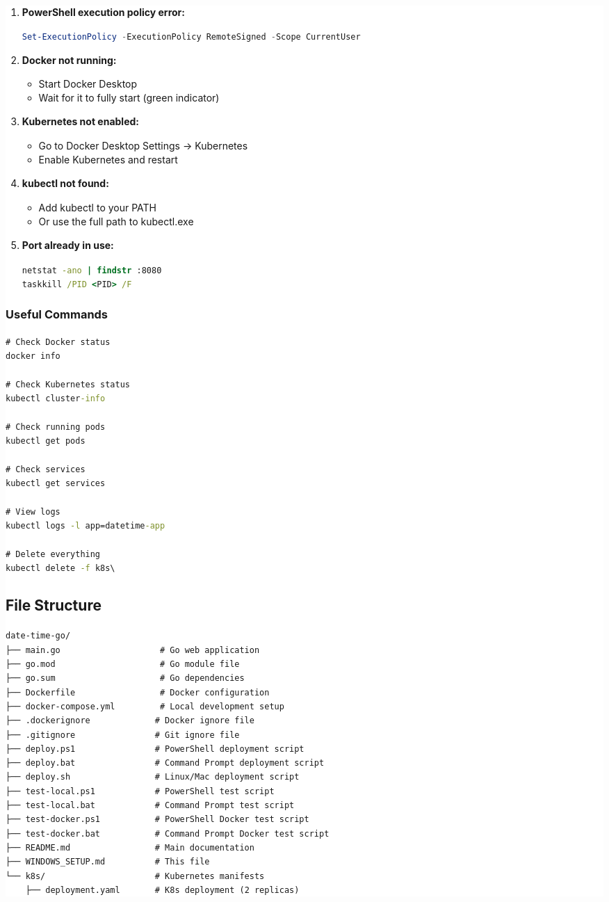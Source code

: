 1. **PowerShell execution policy error:**
   ```powershell
   Set-ExecutionPolicy -ExecutionPolicy RemoteSigned -Scope CurrentUser
   ```

2. **Docker not running:**
   - Start Docker Desktop
   - Wait for it to fully start (green indicator)

3. **Kubernetes not enabled:**
   - Go to Docker Desktop Settings → Kubernetes
   - Enable Kubernetes and restart

4. **kubectl not found:**
   - Add kubectl to your PATH
   - Or use the full path to kubectl.exe

5. **Port already in use:**
   ```cmd
   netstat -ano | findstr :8080
   taskkill /PID <PID> /F
   ```

### Useful Commands

```cmd
# Check Docker status
docker info

# Check Kubernetes status
kubectl cluster-info

# Check running pods
kubectl get pods

# Check services
kubectl get services

# View logs
kubectl logs -l app=datetime-app

# Delete everything
kubectl delete -f k8s\
```

## File Structure

```
date-time-go/
├── main.go                    # Go web application
├── go.mod                     # Go module file
├── go.sum                     # Go dependencies
├── Dockerfile                 # Docker configuration
├── docker-compose.yml         # Local development setup
├── .dockerignore             # Docker ignore file
├── .gitignore                # Git ignore file
├── deploy.ps1                # PowerShell deployment script
├── deploy.bat                # Command Prompt deployment script
├── deploy.sh                 # Linux/Mac deployment script
├── test-local.ps1            # PowerShell test script
├── test-local.bat            # Command Prompt test script
├── test-docker.ps1           # PowerShell Docker test script
├── test-docker.bat           # Command Prompt Docker test script
├── README.md                 # Main documentation
├── WINDOWS_SETUP.md          # This file
└── k8s/                      # Kubernetes manifests
    ├── deployment.yaml       # K8s deployment (2 replicas)
```
